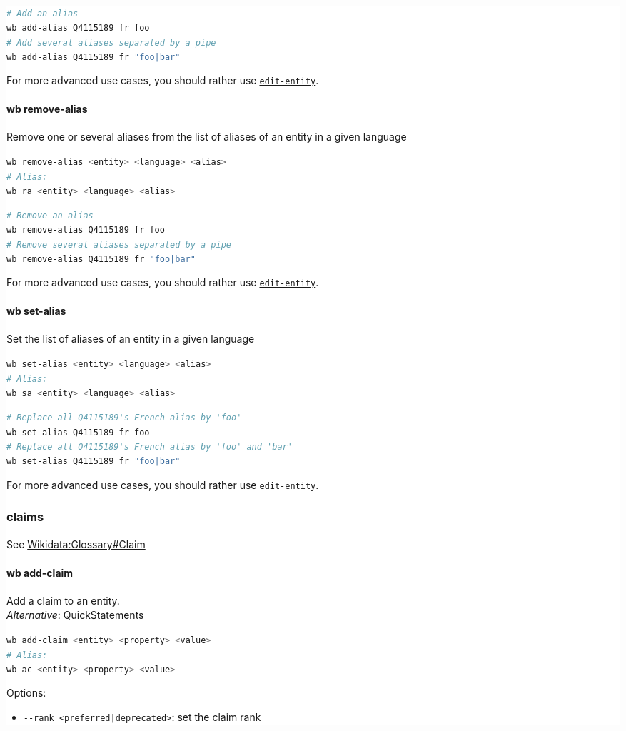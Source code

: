 ```sh
# Add an alias
wb add-alias Q4115189 fr foo
# Add several aliases separated by a pipe
wb add-alias Q4115189 fr "foo|bar"
```

For more advanced use cases, you should rather use [`edit-entity`](#wb-edit-entity).

#### wb remove-alias
Remove one or several aliases from the list of aliases of an entity in a given language
```sh
wb remove-alias <entity> <language> <alias>
# Alias:
wb ra <entity> <language> <alias>
```

```sh
# Remove an alias
wb remove-alias Q4115189 fr foo
# Remove several aliases separated by a pipe
wb remove-alias Q4115189 fr "foo|bar"
```

For more advanced use cases, you should rather use [`edit-entity`](#wb-edit-entity).

#### wb set-alias
Set the list of aliases of an entity in a given language
```sh
wb set-alias <entity> <language> <alias>
# Alias:
wb sa <entity> <language> <alias>
```
```sh
# Replace all Q4115189's French alias by 'foo'
wb set-alias Q4115189 fr foo
# Replace all Q4115189's French alias by 'foo' and 'bar'
wb set-alias Q4115189 fr "foo|bar"
```

For more advanced use cases, you should rather use [`edit-entity`](#wb-edit-entity).

### claims
See [Wikidata:Glossary#Claim](https://www.wikidata.org/wiki/Wikidata:Glossary#Claim)

#### wb add-claim

Add a claim to an entity.<br>
*Alternative*: [QuickStatements](https://tools.wmflabs.org/wikidata-todo/quick_statements.php)

```sh
wb add-claim <entity> <property> <value>
# Alias:
wb ac <entity> <property> <value>
```
Options:
* `--rank <preferred|deprecated>`: set the claim [rank](https://www.wikidata.org/wiki/Wikidata:Glossary/en#Rank)
